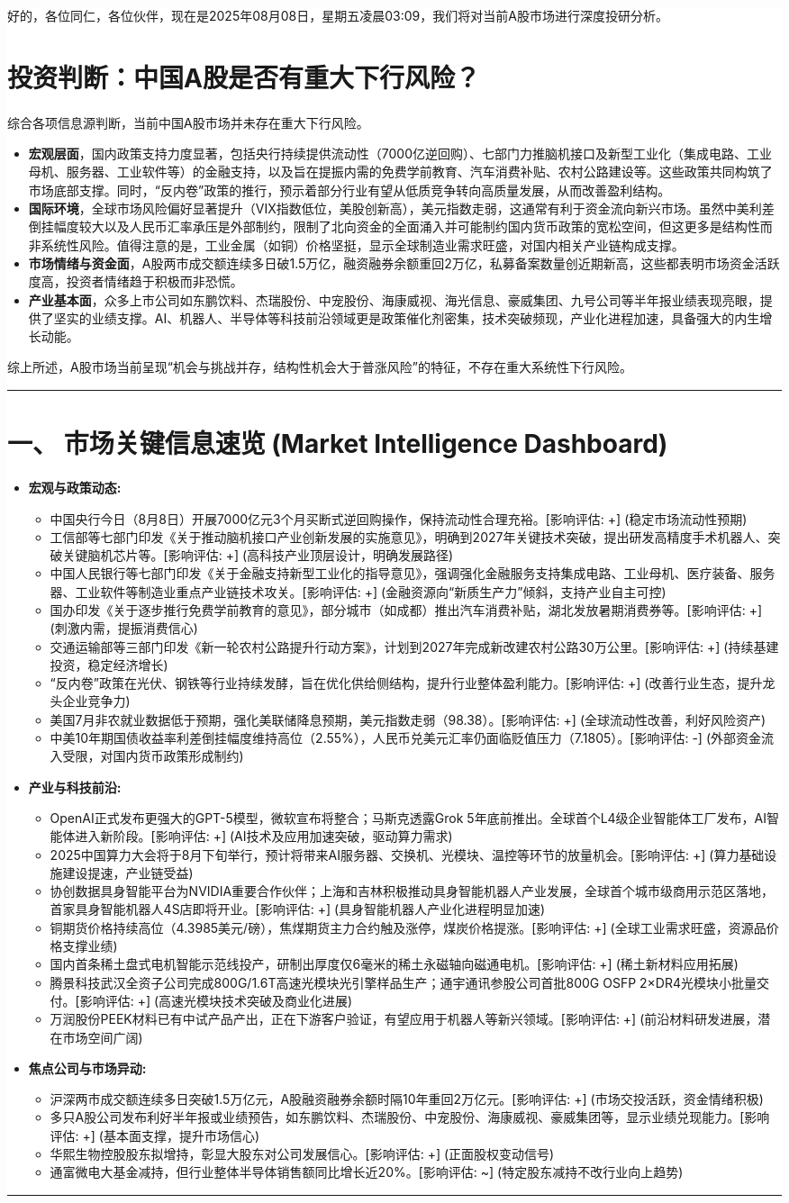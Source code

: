 好的，各位同仁，各位伙伴，现在是2025年08月08日，星期五凌晨03:09，我们将对当前A股市场进行深度投研分析。

# 投资判断：中国A股是否有重大下行风险？

综合各项信息源判断，当前中国A股市场并未存在重大下行风险。

*   **宏观层面**，国内政策支持力度显著，包括央行持续提供流动性（7000亿逆回购）、七部门力推脑机接口及新型工业化（集成电路、工业母机、服务器、工业软件等）的金融支持，以及旨在提振内需的免费学前教育、汽车消费补贴、农村公路建设等。这些政策共同构筑了市场底部支撑。同时，“反内卷”政策的推行，预示着部分行业有望从低质竞争转向高质量发展，从而改善盈利结构。
*   **国际环境**，全球市场风险偏好显著提升（VIX指数低位，美股创新高），美元指数走弱，这通常有利于资金流向新兴市场。虽然中美利差倒挂幅度较大以及人民币汇率承压是外部制约，限制了北向资金的全面涌入并可能制约国内货币政策的宽松空间，但这更多是结构性而非系统性风险。值得注意的是，工业金属（如铜）价格坚挺，显示全球制造业需求旺盛，对国内相关产业链构成支撑。
*   **市场情绪与资金面**，A股两市成交额连续多日破1.5万亿，融资融券余额重回2万亿，私募备案数量创近期新高，这些都表明市场资金活跃度高，投资者情绪趋于积极而非恐慌。
*   **产业基本面**，众多上市公司如东鹏饮料、杰瑞股份、中宠股份、海康威视、海光信息、豪威集团、九号公司等半年报业绩表现亮眼，提供了坚实的业绩支撑。AI、机器人、半导体等科技前沿领域更是政策催化剂密集，技术突破频现，产业化进程加速，具备强大的内生增长动能。

综上所述，A股市场当前呈现“机会与挑战并存，结构性机会大于普涨风险”的特征，不存在重大系统性下行风险。

---

# 一、 市场关键信息速览 (Market Intelligence Dashboard)

*   **宏观与政策动态:**
    *   中国央行今日（8月8日）开展7000亿元3个月买断式逆回购操作，保持流动性合理充裕。[影响评估: +] (稳定市场流动性预期)
    *   工信部等七部门印发《关于推动脑机接口产业创新发展的实施意见》，明确到2027年关键技术突破，提出研发高精度手术机器人、突破关键脑机芯片等。[影响评估: +] (高科技产业顶层设计，明确发展路径)
    *   中国人民银行等七部门印发《关于金融支持新型工业化的指导意见》，强调强化金融服务支持集成电路、工业母机、医疗装备、服务器、工业软件等制造业重点产业链技术攻关。[影响评估: +] (金融资源向“新质生产力”倾斜，支持产业自主可控)
    *   国办印发《关于逐步推行免费学前教育的意见》，部分城市（如成都）推出汽车消费补贴，湖北发放暑期消费券等。[影响评估: +] (刺激内需，提振消费信心)
    *   交通运输部等三部门印发《新一轮农村公路提升行动方案》，计划到2027年完成新改建农村公路30万公里。[影响评估: +] (持续基建投资，稳定经济增长)
    *   “反内卷”政策在光伏、钢铁等行业持续发酵，旨在优化供给侧结构，提升行业整体盈利能力。[影响评估: +] (改善行业生态，提升龙头企业竞争力)
    *   美国7月非农就业数据低于预期，强化美联储降息预期，美元指数走弱（98.38）。[影响评估: +] (全球流动性改善，利好风险资产)
    *   中美10年期国债收益率利差倒挂幅度维持高位（2.55%），人民币兑美元汇率仍面临贬值压力（7.1805）。[影响评估: -] (外部资金流入受限，对国内货币政策形成制约)

*   **产业与科技前沿:**
    *   OpenAI正式发布更强大的GPT-5模型，微软宣布将整合；马斯克透露Grok 5年底前推出。全球首个L4级企业智能体工厂发布，AI智能体进入新阶段。[影响评估: +] (AI技术及应用加速突破，驱动算力需求)
    *   2025中国算力大会将于8月下旬举行，预计将带来AI服务器、交换机、光模块、温控等环节的放量机会。[影响评估: +] (算力基础设施建设提速，产业链受益)
    *   协创数据具身智能平台为NVIDIA重要合作伙伴；上海和吉林积极推动具身智能机器人产业发展，全球首个城市级商用示范区落地，首家具身智能机器人4S店即将开业。[影响评估: +] (具身智能机器人产业化进程明显加速)
    *   铜期货价格持续高位（4.3985美元/磅），焦煤期货主力合约触及涨停，煤炭价格提涨。[影响评估: +] (全球工业需求旺盛，资源品价格支撑业绩)
    *   国内首条稀土盘式电机智能示范线投产，研制出厚度仅6毫米的稀土永磁轴向磁通电机。[影响评估: +] (稀土新材料应用拓展)
    *   腾景科技武汉全资子公司完成800G/1.6T高速光模块光引擎样品生产；通宇通讯参股公司首批800G OSFP 2×DR4光模块小批量交付。[影响评估: +] (高速光模块技术突破及商业化进展)
    *   万润股份PEEK材料已有中试产品产出，正在下游客户验证，有望应用于机器人等新兴领域。[影响评估: +] (前沿材料研发进展，潜在市场空间广阔)

*   **焦点公司与市场异动:**
    *   沪深两市成交额连续多日突破1.5万亿元，A股融资融券余额时隔10年重回2万亿元。[影响评估: +] (市场交投活跃，资金情绪积极)
    *   多只A股公司发布利好半年报或业绩预告，如东鹏饮料、杰瑞股份、中宠股份、海康威视、豪威集团等，显示业绩兑现能力。[影响评估: +] (基本面支撑，提升市场信心)
    *   华熙生物控股股东拟增持，彰显大股东对公司发展信心。[影响评估: +] (正面股权变动信号)
    *   通富微电大基金减持，但行业整体半导体销售额同比增长近20%。[影响评估: ~] (特定股东减持不改行业向上趋势)

---

